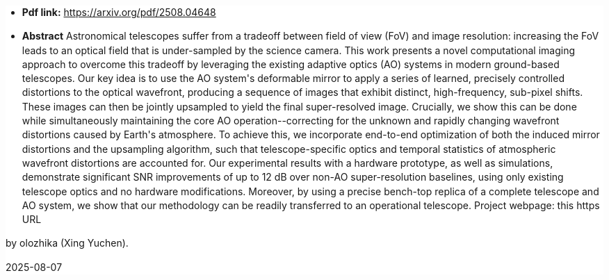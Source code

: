  - **Pdf link:** https://arxiv.org/pdf/2508.04648

 - **Abstract**
 Astronomical telescopes suffer from a tradeoff between field of view (FoV) and image resolution: increasing the FoV leads to an optical field that is under-sampled by the science camera. This work presents a novel computational imaging approach to overcome this tradeoff by leveraging the existing adaptive optics (AO) systems in modern ground-based telescopes. Our key idea is to use the AO system's deformable mirror to apply a series of learned, precisely controlled distortions to the optical wavefront, producing a sequence of images that exhibit distinct, high-frequency, sub-pixel shifts. These images can then be jointly upsampled to yield the final super-resolved image. Crucially, we show this can be done while simultaneously maintaining the core AO operation--correcting for the unknown and rapidly changing wavefront distortions caused by Earth's atmosphere. To achieve this, we incorporate end-to-end optimization of both the induced mirror distortions and the upsampling algorithm, such that telescope-specific optics and temporal statistics of atmospheric wavefront distortions are accounted for. Our experimental results with a hardware prototype, as well as simulations, demonstrate significant SNR improvements of up to 12 dB over non-AO super-resolution baselines, using only existing telescope optics and no hardware modifications. Moreover, by using a precise bench-top replica of a complete telescope and AO system, we show that our methodology can be readily transferred to an operational telescope. Project webpage: this https URL


by olozhika (Xing Yuchen). 


2025-08-07
